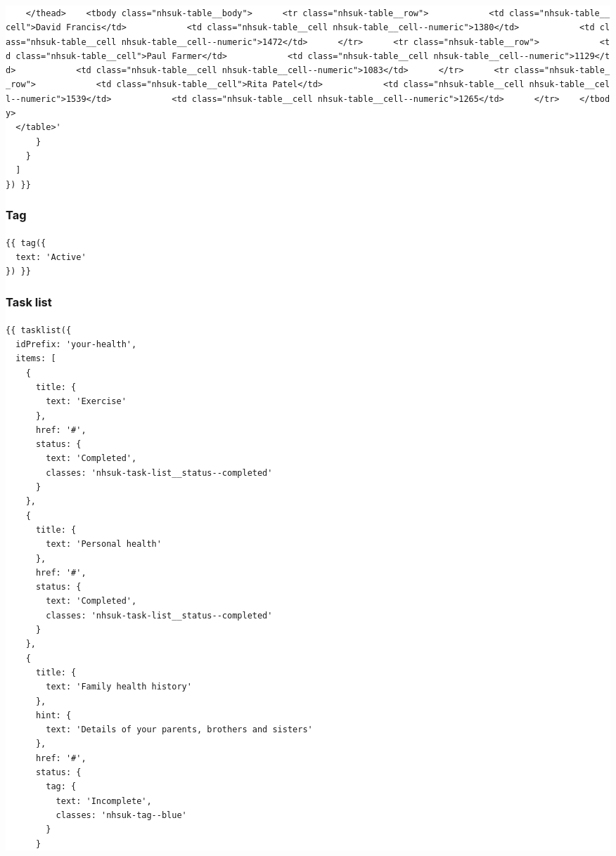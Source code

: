 ```njk
    </thead>    <tbody class="nhsuk-table__body">      <tr class="nhsuk-table__row">            <td class="nhsuk-table__cell">David Francis</td>            <td class="nhsuk-table__cell nhsuk-table__cell--numeric">1380</td>            <td class="nhsuk-table__cell nhsuk-table__cell--numeric">1472</td>      </tr>      <tr class="nhsuk-table__row">            <td class="nhsuk-table__cell">Paul Farmer</td>            <td class="nhsuk-table__cell nhsuk-table__cell--numeric">1129</td>            <td class="nhsuk-table__cell nhsuk-table__cell--numeric">1083</td>      </tr>      <tr class="nhsuk-table__row">            <td class="nhsuk-table__cell">Rita Patel</td>            <td class="nhsuk-table__cell nhsuk-table__cell--numeric">1539</td>            <td class="nhsuk-table__cell nhsuk-table__cell--numeric">1265</td>      </tr>    </tbody>
  </table>'
      }
    }
  ]
}) }}
```

### Tag

```njk
{{ tag({
  text: 'Active'
}) }}
```

### Task list

```njk
{{ tasklist({
  idPrefix: 'your-health',
  items: [
    {
      title: {
        text: 'Exercise'
      },
      href: '#',
      status: {
        text: 'Completed',
        classes: 'nhsuk-task-list__status--completed'
      }
    },
    {
      title: {
        text: 'Personal health'
      },
      href: '#',
      status: {
        text: 'Completed',
        classes: 'nhsuk-task-list__status--completed'
      }
    },
    {
      title: {
        text: 'Family health history'
      },
      hint: {
        text: 'Details of your parents, brothers and sisters'
      },
      href: '#',
      status: {
        tag: {
          text: 'Incomplete',
          classes: 'nhsuk-tag--blue'
        }
      }
```
